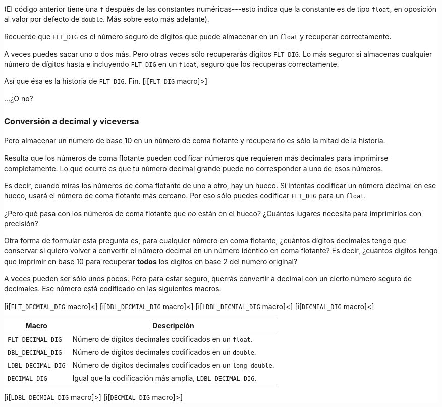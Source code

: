 (El código anterior tiene una `f` después de las constantes numéricas---esto indica
que la constante es de tipo `float`, en oposición al valor por defecto de `double`.
Más sobre esto más adelante).

Recuerde que `FLT_DIG` es el número seguro de dígitos que puede almacenar
en un `float` y recuperar correctamente.

A veces puedes sacar uno o dos más. Pero otras veces sólo recuperarás dígitos `FLT_DIG`.
Lo más seguro: si almacenas cualquier número de dígitos hasta e incluyendo `FLT_DIG`
en un `float`, seguro que los recuperas correctamente.

Así que ésa es la historia de `FLT_DIG`. Fin.
[i[`FLT_DIG` macro]>]

...¿O no?

### Conversión a decimal y viceversa

Pero almacenar un número de base 10 en un número de coma flotante y recuperarlo
es sólo la mitad de la historia.

Resulta que los números de coma flotante pueden codificar números que requieren más decimales
para imprimirse completamente. Lo que ocurre es que tu número decimal grande puede no
corresponder a uno de esos números.

Es decir, cuando miras los números de coma flotante de uno a otro, hay un hueco. Si
intentas codificar un número decimal en ese hueco, usará el número de coma flotante
más cercano. Por eso sólo puedes codificar `FLT_DIG` para un `float`.

¿Pero qué pasa con los números de coma flotante que _no_ están en el hueco? ¿Cuántos
lugares necesita para imprimirlos con precisión?

Otra forma de formular esta pregunta es, para cualquier número en coma flotante,
¿cuántos dígitos decimales tengo que conservar si quiero volver a convertir el número
decimal en un número idéntico en coma flotante? Es decir, ¿cuántos dígitos tengo que
imprimir en base 10 para recuperar **todos** los dígitos en base 2 del número original?

A veces pueden ser sólo unos pocos. Pero para estar seguro, querrás convertir a decimal
con un cierto número seguro de decimales. Ese número está codificado en las siguientes macros:

[i[`FLT_DECMIAL_DIG` macro]<]
[i[`DBL_DECMIAL_DIG` macro]<]
[i[`LDBL_DECMIAL_DIG` macro]<]
[i[`DECMIAL_DIG` macro]<]

|Macro|Descripción|
|-----------|---------------------------------------------------|
|`FLT_DECIMAL_DIG`|Número de dígitos decimales codificados en un `float`.|
|`DBL_DECIMAL_DIG`|Número de dígitos decimales codificados en un `double`.|
|`LDBL_DECIMAL_DIG`|Número de dígitos decimales codificados en un `long double`.|
|`DECIMAL_DIG`|Igual que la codificación más amplia, `LDBL_DECIMAL_DIG`.|


[i[`LDBL_DECMIAL_DIG` macro]>]
[i[`DECMIAL_DIG` macro]>]
